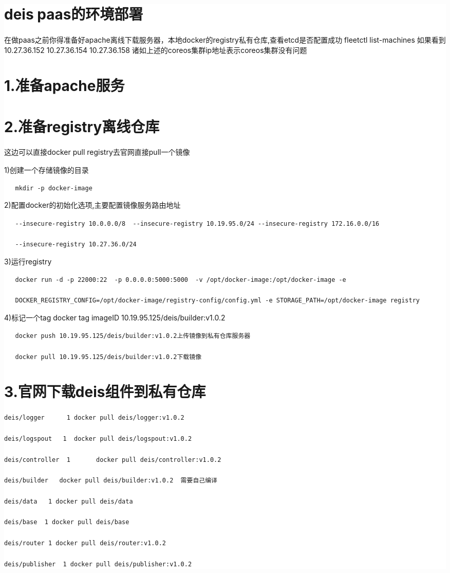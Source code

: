 deis paas的环境部署
==================

在做paas之前你得准备好apache离线下载服务器，本地docker的registry私有仓库,查看etcd是否配置成功
          fleetctl list-machines 
          如果看到
          10.27.36.152
          10.27.36.154
          10.27.36.158
          诸如上述的coreos集群ip地址表示coreos集群没有问题

1.准备apache服务
===============

2.准备registry离线仓库
=====================

  这边可以直接docker pull registry去官网直接pull一个镜像

  1)创建一个存储镜像的目录
  
       mkdir -p docker-image

  2)配置docker的初始化选项,主要配置镜像服务路由地址
  
       --insecure-registry 10.0.0.0/8  --insecure-registry 10.19.95.0/24 --insecure-registry 172.16.0.0/16  
  
       --insecure-registry 10.27.36.0/24
  
  3)运行registry

       docker run -d -p 22000:22  -p 0.0.0.0:5000:5000  -v /opt/docker-image:/opt/docker-image -e    
  
       DOCKER_REGISTRY_CONFIG=/opt/docker-image/registry-config/config.yml -e STORAGE_PATH=/opt/docker-image registry
 
  4)标记一个tag
       docker tag imageID 10.19.95.125/deis/builder:v1.0.2
  
       docker push 10.19.95.125/deis/builder:v1.0.2上传镜像到私有仓库服务器
  
       docker pull 10.19.95.125/deis/builder:v1.0.2下载镜像

3.官网下载deis组件到私有仓库
===============================

    deis/logger      1 docker pull deis/logger:v1.0.2

    deis/logspout   1  docker pull deis/logspout:v1.0.2

    deis/controller  1       docker pull deis/controller:v1.0.2

    deis/builder   docker pull deis/builder:v1.0.2  需要自己编译

    deis/data   1 docker pull deis/data

    deis/base  1 docker pull deis/base

    deis/router 1 docker pull deis/router:v1.0.2

    deis/publisher  1 docker pull deis/publisher:v1.0.2
